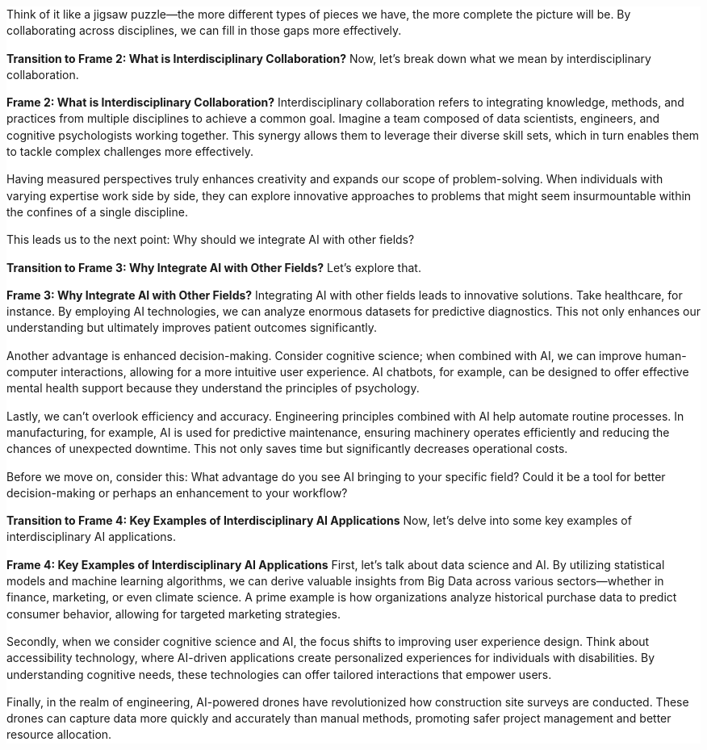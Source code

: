 Think of it like a jigsaw puzzle—the more different types of pieces we have, the more complete the picture will be. By collaborating across disciplines, we can fill in those gaps more effectively.

**Transition to Frame 2: What is Interdisciplinary Collaboration?**
Now, let’s break down what we mean by interdisciplinary collaboration.

**Frame 2: What is Interdisciplinary Collaboration?**
Interdisciplinary collaboration refers to integrating knowledge, methods, and practices from multiple disciplines to achieve a common goal. Imagine a team composed of data scientists, engineers, and cognitive psychologists working together. This synergy allows them to leverage their diverse skill sets, which in turn enables them to tackle complex challenges more effectively.

Having measured perspectives truly enhances creativity and expands our scope of problem-solving. When individuals with varying expertise work side by side, they can explore innovative approaches to problems that might seem insurmountable within the confines of a single discipline. 

This leads us to the next point: Why should we integrate AI with other fields?

**Transition to Frame 3: Why Integrate AI with Other Fields?**
Let’s explore that.

**Frame 3: Why Integrate AI with Other Fields?**
Integrating AI with other fields leads to innovative solutions. Take healthcare, for instance. By employing AI technologies, we can analyze enormous datasets for predictive diagnostics. This not only enhances our understanding but ultimately improves patient outcomes significantly.

Another advantage is enhanced decision-making. Consider cognitive science; when combined with AI, we can improve human-computer interactions, allowing for a more intuitive user experience. AI chatbots, for example, can be designed to offer effective mental health support because they understand the principles of psychology.

Lastly, we can’t overlook efficiency and accuracy. Engineering principles combined with AI help automate routine processes. In manufacturing, for example, AI is used for predictive maintenance, ensuring machinery operates efficiently and reducing the chances of unexpected downtime. This not only saves time but significantly decreases operational costs.

Before we move on, consider this: What advantage do you see AI bringing to your specific field? Could it be a tool for better decision-making or perhaps an enhancement to your workflow?

**Transition to Frame 4: Key Examples of Interdisciplinary AI Applications**
Now, let’s delve into some key examples of interdisciplinary AI applications.

**Frame 4: Key Examples of Interdisciplinary AI Applications**
First, let’s talk about data science and AI. By utilizing statistical models and machine learning algorithms, we can derive valuable insights from Big Data across various sectors—whether in finance, marketing, or even climate science. A prime example is how organizations analyze historical purchase data to predict consumer behavior, allowing for targeted marketing strategies.

Secondly, when we consider cognitive science and AI, the focus shifts to improving user experience design. Think about accessibility technology, where AI-driven applications create personalized experiences for individuals with disabilities. By understanding cognitive needs, these technologies can offer tailored interactions that empower users.

Finally, in the realm of engineering, AI-powered drones have revolutionized how construction site surveys are conducted. These drones can capture data more quickly and accurately than manual methods, promoting safer project management and better resource allocation.

